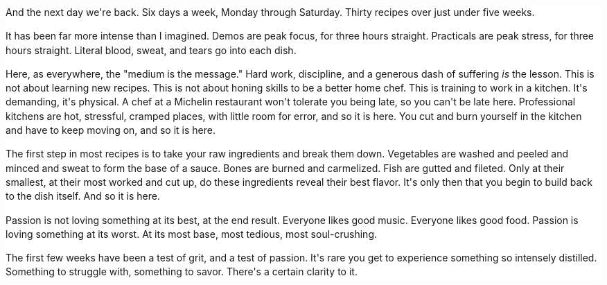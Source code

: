 And the next day we're back. Six days a week, Monday through Saturday. Thirty recipes over just under five weeks.

It has been far more intense than I imagined. Demos are peak focus, for three hours straight. Practicals are peak stress, for three hours straight. Literal blood, sweat, and tears go into each dish.

Here, as everywhere, the "medium is the message." Hard work, discipline, and a generous dash of suffering _is_ the lesson. This is not about learning new recipes. This is not about honing skills to be a better home chef. This is training to work in a kitchen. It's demanding, it's physical. A chef at a Michelin restaurant won't tolerate you being late, so you can't be late here. Professional kitchens are hot, stressful, cramped places, with little room for error, and so it is here. You cut and burn yourself in the kitchen and have to keep moving on, and so it is here.

The first step in most recipes is to take your raw ingredients and break them down. Vegetables are washed and peeled and minced and sweat to form the base of a sauce. Bones are burned and carmelized. Fish are gutted and fileted. Only at their smallest, at their most worked and cut up, do these ingredients reveal their best flavor. It's only then that you begin to build back to the dish itself. And so it is here.

Passion is not loving something at its best, at the end result. Everyone likes good music. Everyone likes good food. Passion is loving something at its worst. At its most base, most tedious, most soul-crushing.

The first few weeks have been a test of grit, and a test of passion. It's rare you get to experience something so intensely distilled. Something to struggle with, something to savor. There's a certain clarity to it.